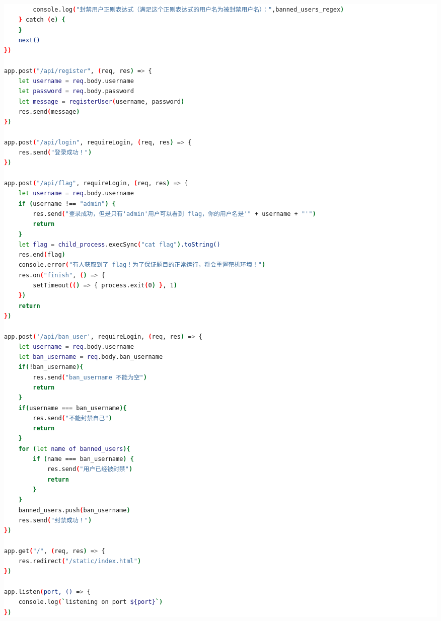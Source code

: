 ```bash
        console.log("封禁用户正则表达式（满足这个正则表达式的用户名为被封禁用户名）：",banned_users_regex)
    } catch (e) {
    }
    next()
})

app.post("/api/register", (req, res) => {
    let username = req.body.username
    let password = req.body.password
    let message = registerUser(username, password)
    res.send(message)
})

app.post("/api/login", requireLogin, (req, res) => {
    res.send("登录成功！")
})

app.post("/api/flag", requireLogin, (req, res) => {
    let username = req.body.username
    if (username !== "admin") {
        res.send("登录成功，但是只有'admin'用户可以看到 flag，你的用户名是'" + username + "'")
        return
    }
    let flag = child_process.execSync("cat flag").toString()
    res.end(flag)
    console.error("有人获取到了 flag！为了保证题目的正常运行，将会重置靶机环境！")
    res.on("finish", () => {
        setTimeout(() => { process.exit(0) }, 1)
    })
    return
})

app.post('/api/ban_user', requireLogin, (req, res) => {
    let username = req.body.username
    let ban_username = req.body.ban_username
    if(!ban_username){
        res.send("ban_username 不能为空")
        return
    }
    if(username === ban_username){
        res.send("不能封禁自己")
        return
    }
    for (let name of banned_users){
        if (name === ban_username) {
            res.send("用户已经被封禁")
            return
        }
    }
    banned_users.push(ban_username)
    res.send("封禁成功！")
})

app.get("/", (req, res) => {
    res.redirect("/static/index.html")
})

app.listen(port, () => {
    console.log(`listening on port ${port}`)
})
```
